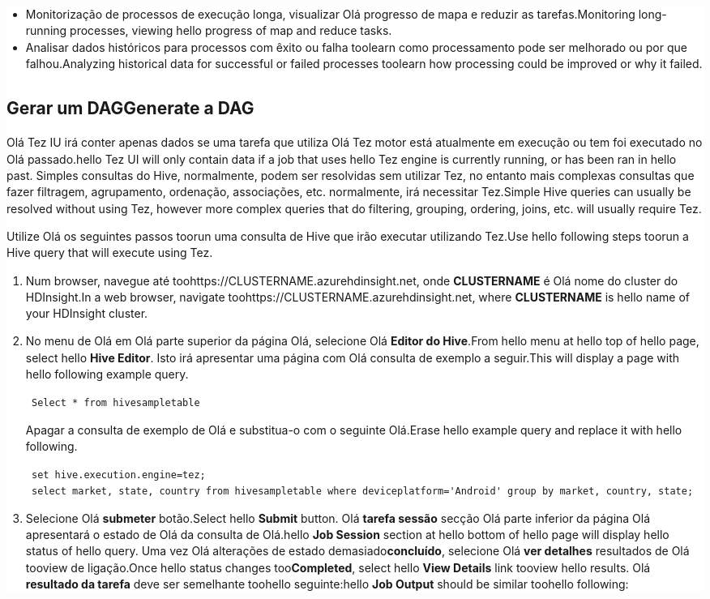 
* <span data-ttu-id="c3f16-124">Monitorização de processos de execução longa, visualizar Olá progresso de mapa e reduzir as tarefas.</span><span class="sxs-lookup"><span data-stu-id="c3f16-124">Monitoring long-running processes, viewing hello progress of map and reduce tasks.</span></span>
* <span data-ttu-id="c3f16-125">Analisar dados históricos para processos com êxito ou falha toolearn como processamento pode ser melhorado ou por que falhou.</span><span class="sxs-lookup"><span data-stu-id="c3f16-125">Analyzing historical data for successful or failed processes toolearn how processing could be improved or why it failed.</span></span>

## <a name="generate-a-dag"></a><span data-ttu-id="c3f16-126">Gerar um DAG</span><span class="sxs-lookup"><span data-stu-id="c3f16-126">Generate a DAG</span></span>
<span data-ttu-id="c3f16-127">Olá Tez IU irá conter apenas dados se uma tarefa que utiliza Olá Tez motor está atualmente em execução ou tem foi executado no Olá passado.</span><span class="sxs-lookup"><span data-stu-id="c3f16-127">hello Tez UI will only contain data if a job that uses hello Tez engine is currently running, or has been ran in hello past.</span></span> <span data-ttu-id="c3f16-128">Simples consultas do Hive, normalmente, podem ser resolvidas sem utilizar Tez, no entanto mais complexas consultas que fazer filtragem, agrupamento, ordenação, associações, etc. normalmente, irá necessitar Tez.</span><span class="sxs-lookup"><span data-stu-id="c3f16-128">Simple Hive queries can usually be resolved without using Tez, however more complex queries that do filtering, grouping, ordering, joins, etc. will usually require Tez.</span></span>

<span data-ttu-id="c3f16-129">Utilize Olá os seguintes passos toorun uma consulta de Hive que irão executar utilizando Tez.</span><span class="sxs-lookup"><span data-stu-id="c3f16-129">Use hello following steps toorun a Hive query that will execute using Tez.</span></span>

1. <span data-ttu-id="c3f16-130">Num browser, navegue até toohttps://CLUSTERNAME.azurehdinsight.net, onde **CLUSTERNAME** é Olá nome do cluster do HDInsight.</span><span class="sxs-lookup"><span data-stu-id="c3f16-130">In a web browser, navigate toohttps://CLUSTERNAME.azurehdinsight.net, where **CLUSTERNAME** is hello name of your HDInsight cluster.</span></span>
2. <span data-ttu-id="c3f16-131">No menu de Olá em Olá parte superior da página Olá, selecione Olá **Editor do Hive**.</span><span class="sxs-lookup"><span data-stu-id="c3f16-131">From hello menu at hello top of hello page, select hello **Hive Editor**.</span></span> <span data-ttu-id="c3f16-132">Isto irá apresentar uma página com Olá consulta de exemplo a seguir.</span><span class="sxs-lookup"><span data-stu-id="c3f16-132">This will display a page with hello following example query.</span></span>

        Select * from hivesampletable

    <span data-ttu-id="c3f16-133">Apagar a consulta de exemplo de Olá e substitua-o com o seguinte Olá.</span><span class="sxs-lookup"><span data-stu-id="c3f16-133">Erase hello example query and replace it with hello following.</span></span>

        set hive.execution.engine=tez;
        select market, state, country from hivesampletable where deviceplatform='Android' group by market, country, state;
3. <span data-ttu-id="c3f16-134">Selecione Olá **submeter** botão.</span><span class="sxs-lookup"><span data-stu-id="c3f16-134">Select hello **Submit** button.</span></span> <span data-ttu-id="c3f16-135">Olá **tarefa sessão** secção Olá parte inferior da página Olá apresentará o estado de Olá da consulta de Olá.</span><span class="sxs-lookup"><span data-stu-id="c3f16-135">hello **Job Session** section at hello bottom of hello page will display hello status of hello query.</span></span> <span data-ttu-id="c3f16-136">Uma vez Olá alterações de estado demasiado**concluído**, selecione Olá **ver detalhes** resultados de Olá tooview de ligação.</span><span class="sxs-lookup"><span data-stu-id="c3f16-136">Once hello status changes too**Completed**, select hello **View Details** link tooview hello results.</span></span> <span data-ttu-id="c3f16-137">Olá **resultado da tarefa** deve ser semelhante toohello seguinte:</span><span class="sxs-lookup"><span data-stu-id="c3f16-137">hello **Job Output** should be similar toohello following:</span></span>
